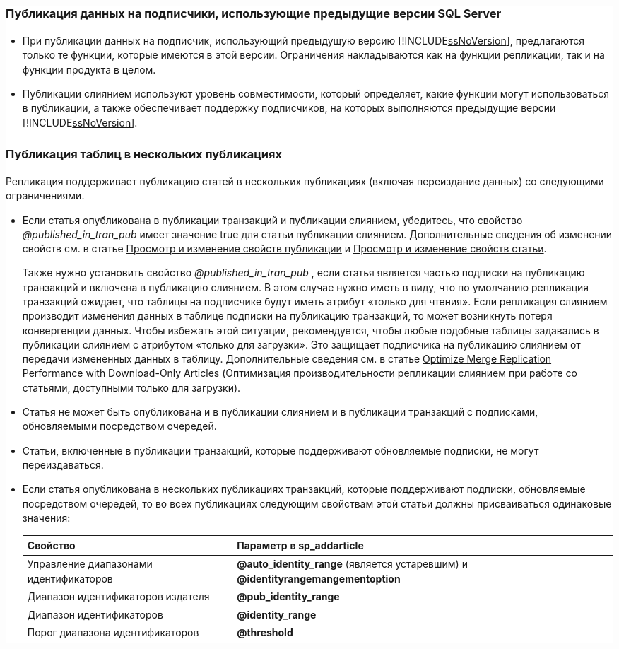 ### <a name="publishing-data-to-subscribers-running-previous-versions-of-sql-server"></a>Публикация данных на подписчики, использующие предыдущие версии SQL Server  
  
-   При публикации данных на подписчик, использующий предыдущую версию [!INCLUDE[ssNoVersion](../../../includes/ssnoversion-md.md)], предлагаются только те функции, которые имеются в этой версии. Ограничения накладываются как на функции репликации, так и на функции продукта в целом.  
  
-   Публикации слиянием используют уровень совместимости, который определяет, какие функции могут использоваться в публикации, а также обеспечивает поддержку подписчиков, на которых выполняются предыдущие версии [!INCLUDE[ssNoVersion](../../../includes/ssnoversion-md.md)].  
  
### <a name="publishing-tables-in-more-than-one-publication"></a>Публикация таблиц в нескольких публикациях  
 Репликация поддерживает публикацию статей в нескольких публикациях (включая переиздание данных) со следующими ограничениями.  
  
-   Если статья опубликована в публикации транзакций и публикации слиянием, убедитесь, что свойство *@published_in_tran_pub* имеет значение true для статьи публикации слиянием. Дополнительные сведения об изменении свойств см. в статье [Просмотр и изменение свойств публикации](../../../relational-databases/replication/publish/view-and-modify-publication-properties.md) и [Просмотр и изменение свойств статьи](../../../relational-databases/replication/publish/view-and-modify-article-properties.md).  
  
     Также нужно установить свойство *@published_in_tran_pub* , если статья является частью подписки на публикацию транзакций и включена в публикацию слиянием. В этом случае нужно иметь в виду, что по умолчанию репликация транзакций ожидает, что таблицы на подписчике будут иметь атрибут «только для чтения». Если репликация слиянием производит изменения данных в таблице подписки на публикацию транзакций, то может возникнуть потеря конвергенции данных. Чтобы избежать этой ситуации, рекомендуется, чтобы любые подобные таблицы задавались в публикации слиянием с атрибутом «только для загрузки». Это защищает подписчика на публикацию слиянием от передачи измененных данных в таблицу. Дополнительные сведения см. в статье [Optimize Merge Replication Performance with Download-Only Articles](../../../relational-databases/replication/merge/optimize-merge-replication-performance-with-download-only-articles.md) (Оптимизация производительности репликации слиянием при работе со статьями, доступными только для загрузки).  
  
-   Статья не может быть опубликована и в публикации слиянием и в публикации транзакций с подписками, обновляемыми посредством очередей.  
  
-   Статьи, включенные в публикации транзакций, которые поддерживают обновляемые подписки, не могут переиздаваться.  
  
-   Если статья опубликована в нескольких публикациях транзакций, которые поддерживают подписки, обновляемые посредством очередей, то во всех публикациях следующим свойствам этой статьи должны присваиваться одинаковые значения:  
  
    |Свойство|Параметр в sp_addarticle|  
    |--------------|---------------------------------|  
    |Управление диапазонами идентификаторов|**@auto_identity_range** (является устаревшим) и **@identityrangemangementoption**|  
    |Диапазон идентификаторов издателя|**@pub_identity_range**|  
    |Диапазон идентификаторов|**@identity_range**|  
    |Порог диапазона идентификаторов|**@threshold**|  
  